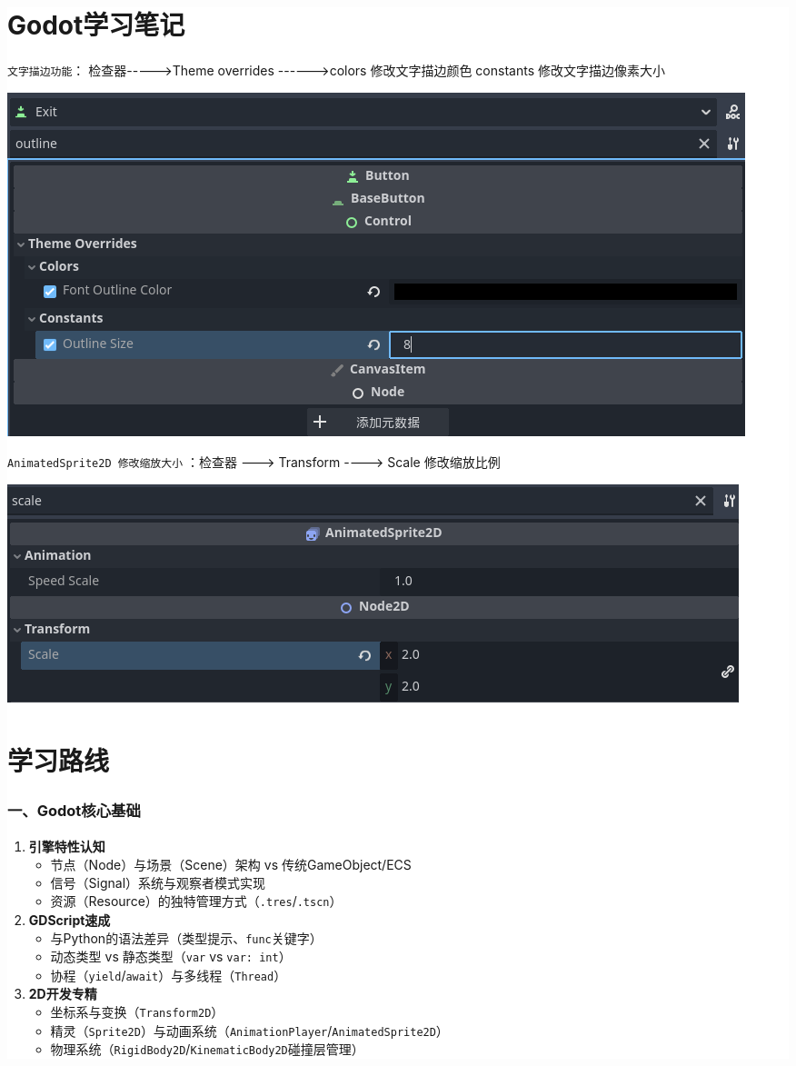 # Godot学习笔记

`文字描边功能`： 检查器----->Theme overrides ------>colors 修改文字描边颜色    constants 修改文字描边像素大小

![image-20250619222231486](./assets/Godot/image-20250619222231486.png)

`AnimatedSprite2D 修改缩放大小` ：检查器 ---> Transform ----> Scale 修改缩放比例

![image-20250619222950793](./assets/Godot/image-20250619222950793.png)



# 学习路线

### **一、Godot核心基础**

1. **引擎特性认知**
   - 节点（Node）与场景（Scene）架构 vs 传统GameObject/ECS
   - 信号（Signal）系统与观察者模式实现
   - 资源（Resource）的独特管理方式（`.tres`/`.tscn`）
2. **GDScript速成**
   - 与Python的语法差异（类型提示、`func`关键字）
   - 动态类型 vs 静态类型（`var` vs `var: int`）
   - 协程（`yield`/`await`）与多线程（`Thread`）
3. **2D开发专精**
   - 坐标系与变换（`Transform2D`）
   - 精灵（`Sprite2D`）与动画系统（`AnimationPlayer`/`AnimatedSprite2D`）
   - 物理系统（`RigidBody2D`/`KinematicBody2D`碰撞层管理）
